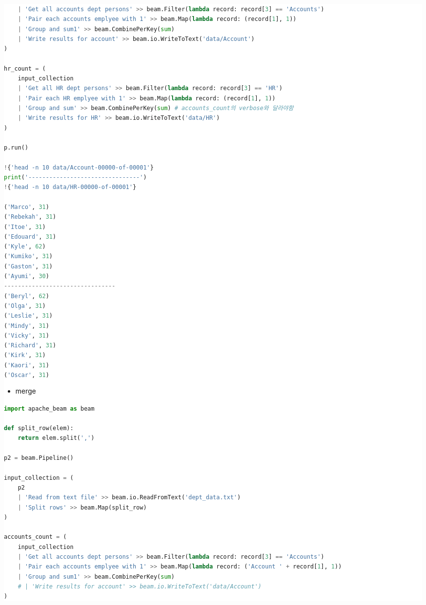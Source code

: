 ```python
    | 'Get all accounts dept persons' >> beam.Filter(lambda record: record[3] == 'Accounts')
    | 'Pair each accounts emplyee with 1' >> beam.Map(lambda record: (record[1], 1))
    | 'Group and sum1' >> beam.CombinePerKey(sum)
    | 'Write results for account' >> beam.io.WriteToText('data/Account')
)

hr_count = (
    input_collection
    | 'Get all HR dept persons' >> beam.Filter(lambda record: record[3] == 'HR')
    | 'Pair each HR emplyee with 1' >> beam.Map(lambda record: (record[1], 1))
    | 'Group and sum' >> beam.CombinePerKey(sum) # accounts_count의 verbose와 달라야함
    | 'Write results for HR' >> beam.io.WriteToText('data/HR')
)

p.run()

!{'head -n 10 data/Account-00000-of-00001'}
print('--------------------------------')
!{'head -n 10 data/HR-00000-of-00001'}

('Marco', 31)
('Rebekah', 31)
('Itoe', 31)
('Edouard', 31)
('Kyle', 62)
('Kumiko', 31)
('Gaston', 31)
('Ayumi', 30)
--------------------------------
('Beryl', 62)
('Olga', 31)
('Leslie', 31)
('Mindy', 31)
('Vicky', 31)
('Richard', 31)
('Kirk', 31)
('Kaori', 31)
('Oscar', 31)
```

- merge

```python
import apache_beam as beam

def split_row(elem):
    return elem.split(',')

p2 = beam.Pipeline()

input_collection = (
    p2
    | 'Read from text file' >> beam.io.ReadFromText('dept_data.txt')
    | 'Split rows' >> beam.Map(split_row)
)

accounts_count = (
    input_collection
    | 'Get all accounts dept persons' >> beam.Filter(lambda record: record[3] == 'Accounts')
    | 'Pair each accounts emplyee with 1' >> beam.Map(lambda record: ('Account ' + record[1], 1))
    | 'Group and sum1' >> beam.CombinePerKey(sum)
    # | 'Write results for account' >> beam.io.WriteToText('data/Account')
)

```